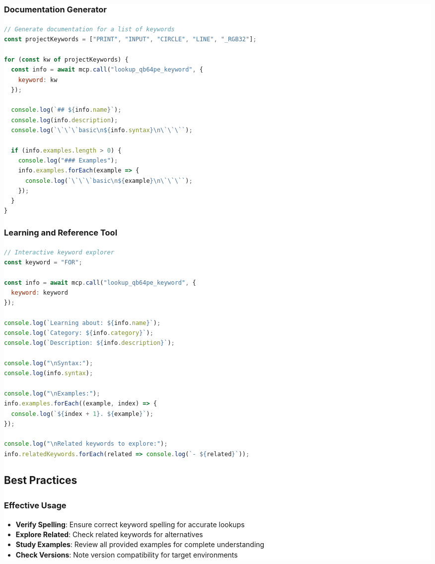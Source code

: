 ### Documentation Generator
```javascript
// Generate documentation for a list of keywords
const projectKeywords = ["PRINT", "INPUT", "CIRCLE", "LINE", "_RGB32"];

for (const kw of projectKeywords) {
  const info = await mcp.call("lookup_qb64pe_keyword", {
    keyword: kw
  });
  
  console.log(`## ${info.name}`);
  console.log(info.description);
  console.log(`\`\`\`basic\n${info.syntax}\n\`\`\``);
  
  if (info.examples.length > 0) {
    console.log("### Examples");
    info.examples.forEach(example => {
      console.log(`\`\`\`basic\n${example}\n\`\`\``);
    });
  }
}
```

### Learning and Reference Tool
```javascript
// Interactive keyword explorer
const keyword = "FOR";

const info = await mcp.call("lookup_qb64pe_keyword", {
  keyword: keyword
});

console.log(`Learning about: ${info.name}`);
console.log(`Category: ${info.category}`);
console.log(`Description: ${info.description}`);

console.log("\nSyntax:");
console.log(info.syntax);

console.log("\nExamples:");
info.examples.forEach((example, index) => {
  console.log(`${index + 1}. ${example}`);
});

console.log("\nRelated keywords to explore:");
info.relatedKeywords.forEach(related => console.log(`- ${related}`));
```

## Best Practices

### Effective Usage
- **Verify Spelling**: Ensure correct keyword spelling for accurate lookups
- **Explore Related**: Check related keywords for alternatives
- **Study Examples**: Review all provided examples for complete understanding
- **Check Versions**: Note version compatibility for target environments
